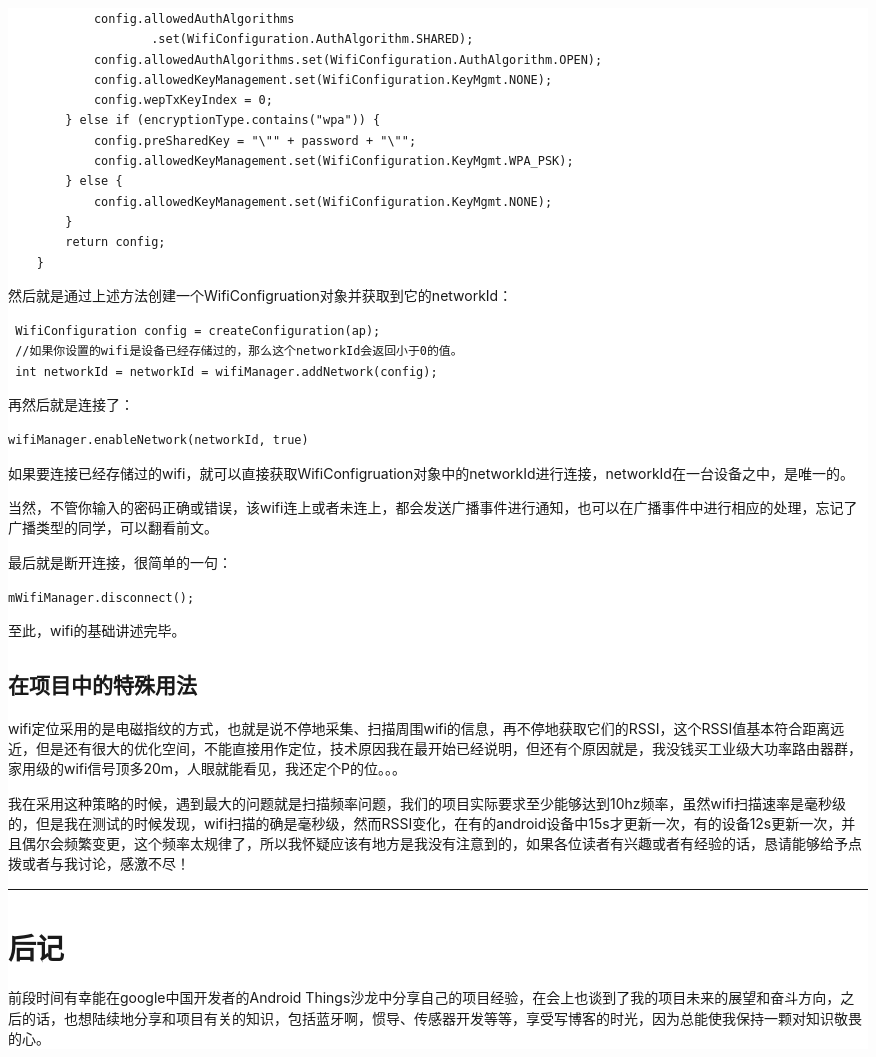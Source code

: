 ```
            config.allowedAuthAlgorithms
                    .set(WifiConfiguration.AuthAlgorithm.SHARED);
            config.allowedAuthAlgorithms.set(WifiConfiguration.AuthAlgorithm.OPEN);
            config.allowedKeyManagement.set(WifiConfiguration.KeyMgmt.NONE);
            config.wepTxKeyIndex = 0;
        } else if (encryptionType.contains("wpa")) {
            config.preSharedKey = "\"" + password + "\"";
            config.allowedKeyManagement.set(WifiConfiguration.KeyMgmt.WPA_PSK);
        } else {
            config.allowedKeyManagement.set(WifiConfiguration.KeyMgmt.NONE);
        }
        return config;
    }
```
然后就是通过上述方法创建一个WifiConfigruation对象并获取到它的networkId：

```
 WifiConfiguration config = createConfiguration(ap);
 //如果你设置的wifi是设备已经存储过的，那么这个networkId会返回小于0的值。
 int networkId = networkId = wifiManager.addNetwork(config);
```
再然后就是连接了：

```
wifiManager.enableNetwork(networkId, true)
```
如果要连接已经存储过的wifi，就可以直接获取WifiConfigruation对象中的networkId进行连接，networkId在一台设备之中，是唯一的。

当然，不管你输入的密码正确或错误，该wifi连上或者未连上，都会发送广播事件进行通知，也可以在广播事件中进行相应的处理，忘记了广播类型的同学，可以翻看前文。

最后就是断开连接，很简单的一句：

```
mWifiManager.disconnect();
```
至此，wifi的基础讲述完毕。

## 在项目中的特殊用法
wifi定位采用的是电磁指纹的方式，也就是说不停地采集、扫描周围wifi的信息，再不停地获取它们的RSSI，这个RSSI值基本符合距离远近，但是还有很大的优化空间，不能直接用作定位，技术原因我在最开始已经说明，但还有个原因就是，我没钱买工业级大功率路由器群，家用级的wifi信号顶多20m，人眼就能看见，我还定个P的位。。。

我在采用这种策略的时候，遇到最大的问题就是扫描频率问题，我们的项目实际要求至少能够达到10hz频率，虽然wifi扫描速率是毫秒级的，但是我在测试的时候发现，wifi扫描的确是毫秒级，然而RSSI变化，在有的android设备中15s才更新一次，有的设备12s更新一次，并且偶尔会频繁变更，这个频率太规律了，所以我怀疑应该有地方是我没有注意到的，如果各位读者有兴趣或者有经验的话，恳请能够给予点拨或者与我讨论，感激不尽！


----------


# 后记
前段时间有幸能在google中国开发者的Android Things沙龙中分享自己的项目经验，在会上也谈到了我的项目未来的展望和奋斗方向，之后的话，也想陆续地分享和项目有关的知识，包括蓝牙啊，惯导、传感器开发等等，享受写博客的时光，因为总能使我保持一颗对知识敬畏的心。
